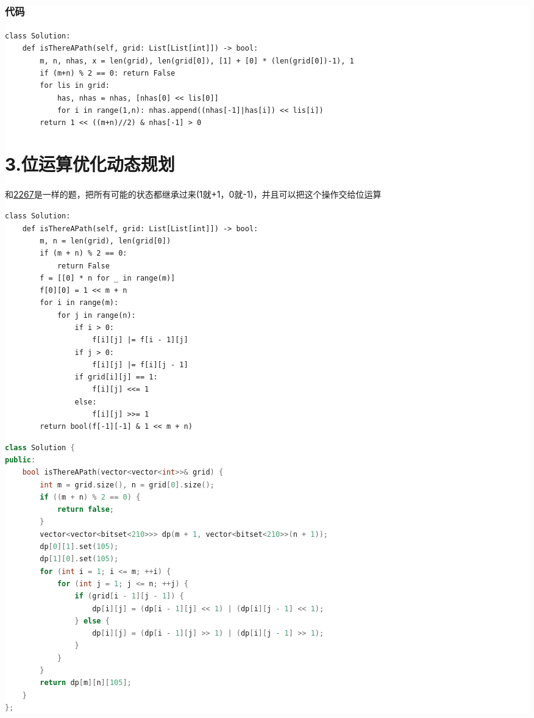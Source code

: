 ### 代码

```python3
class Solution:
    def isThereAPath(self, grid: List[List[int]]) -> bool:
        m, n, nhas, x = len(grid), len(grid[0]), [1] + [0] * (len(grid[0])-1), 1
        if (m+n) % 2 == 0: return False
        for lis in grid:
            has, nhas = nhas, [nhas[0] << lis[0]]
            for i in range(1,n): nhas.append((nhas[-1]|has[i]) << lis[i])
        return 1 << ((m+n)//2) & nhas[-1] > 0
```
# 3.位运算优化动态规划
和[2267](https://leetcode.cn/problems/check-if-there-is-a-valid-parentheses-string-path/)是一样的题，把所有可能的状态都继承过来(1就+1，0就-1)，并且可以把这个操作交给位运算


```Python3 []
class Solution:
    def isThereAPath(self, grid: List[List[int]]) -> bool:
        m, n = len(grid), len(grid[0])
        if (m + n) % 2 == 0:
            return False
        f = [[0] * n for _ in range(m)]
        f[0][0] = 1 << m + n
        for i in range(m):
            for j in range(n):
                if i > 0:
                    f[i][j] |= f[i - 1][j]
                if j > 0:
                    f[i][j] |= f[i][j - 1]
                if grid[i][j] == 1:
                    f[i][j] <<= 1
                else:
                    f[i][j] >>= 1
        return bool(f[-1][-1] & 1 << m + n)

```

```C++ []
class Solution {
public:
    bool isThereAPath(vector<vector<int>>& grid) {
        int m = grid.size(), n = grid[0].size();
        if ((m + n) % 2 == 0) {
            return false;
        }
        vector<vector<bitset<210>>> dp(m + 1, vector<bitset<210>>(n + 1));
        dp[0][1].set(105);
        dp[1][0].set(105);
        for (int i = 1; i <= m; ++i) {
            for (int j = 1; j <= n; ++j) {
                if (grid[i - 1][j - 1]) {
                    dp[i][j] = (dp[i - 1][j] << 1) | (dp[i][j - 1] << 1);
                } else {
                    dp[i][j] = (dp[i - 1][j] >> 1) | (dp[i][j - 1] >> 1);
                }
            }
        }
        return dp[m][n][105];
    }
};
```